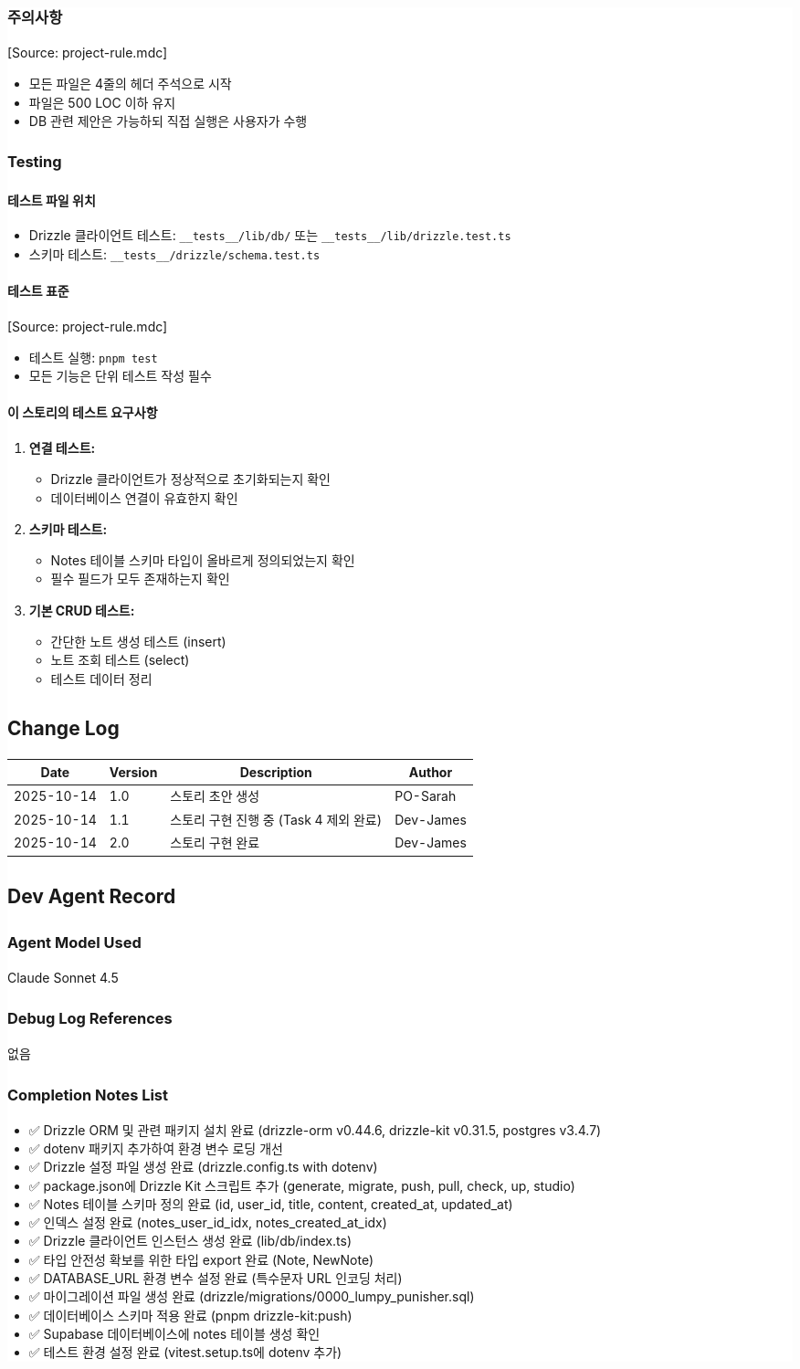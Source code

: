 ### 주의사항
[Source: project-rule.mdc]
- 모든 파일은 4줄의 헤더 주석으로 시작
- 파일은 500 LOC 이하 유지
- DB 관련 제안은 가능하되 직접 실행은 사용자가 수행

### Testing

#### 테스트 파일 위치
- Drizzle 클라이언트 테스트: `__tests__/lib/db/` 또는 `__tests__/lib/drizzle.test.ts`
- 스키마 테스트: `__tests__/drizzle/schema.test.ts`

#### 테스트 표준
[Source: project-rule.mdc]
- 테스트 실행: `pnpm test`
- 모든 기능은 단위 테스트 작성 필수

#### 이 스토리의 테스트 요구사항
1. **연결 테스트:**
   - Drizzle 클라이언트가 정상적으로 초기화되는지 확인
   - 데이터베이스 연결이 유효한지 확인
   
2. **스키마 테스트:**
   - Notes 테이블 스키마 타입이 올바르게 정의되었는지 확인
   - 필수 필드가 모두 존재하는지 확인
   
3. **기본 CRUD 테스트:**
   - 간단한 노트 생성 테스트 (insert)
   - 노트 조회 테스트 (select)
   - 테스트 데이터 정리

## Change Log
| Date | Version | Description | Author |
|------|---------|-------------|--------|
| 2025-10-14 | 1.0 | 스토리 초안 생성 | PO-Sarah |
| 2025-10-14 | 1.1 | 스토리 구현 진행 중 (Task 4 제외 완료) | Dev-James |
| 2025-10-14 | 2.0 | 스토리 구현 완료 | Dev-James |

## Dev Agent Record

### Agent Model Used
Claude Sonnet 4.5

### Debug Log References
없음

### Completion Notes List
- ✅ Drizzle ORM 및 관련 패키지 설치 완료 (drizzle-orm v0.44.6, drizzle-kit v0.31.5, postgres v3.4.7)
- ✅ dotenv 패키지 추가하여 환경 변수 로딩 개선
- ✅ Drizzle 설정 파일 생성 완료 (drizzle.config.ts with dotenv)
- ✅ package.json에 Drizzle Kit 스크립트 추가 (generate, migrate, push, pull, check, up, studio)
- ✅ Notes 테이블 스키마 정의 완료 (id, user_id, title, content, created_at, updated_at)
- ✅ 인덱스 설정 완료 (notes_user_id_idx, notes_created_at_idx)
- ✅ Drizzle 클라이언트 인스턴스 생성 완료 (lib/db/index.ts)
- ✅ 타입 안전성 확보를 위한 타입 export 완료 (Note, NewNote)
- ✅ DATABASE_URL 환경 변수 설정 완료 (특수문자 URL 인코딩 처리)
- ✅ 마이그레이션 파일 생성 완료 (drizzle/migrations/0000_lumpy_punisher.sql)
- ✅ 데이터베이스 스키마 적용 완료 (pnpm drizzle-kit:push)
- ✅ Supabase 데이터베이스에 notes 테이블 생성 확인
- ✅ 테스트 환경 설정 완료 (vitest.setup.ts에 dotenv 추가)
